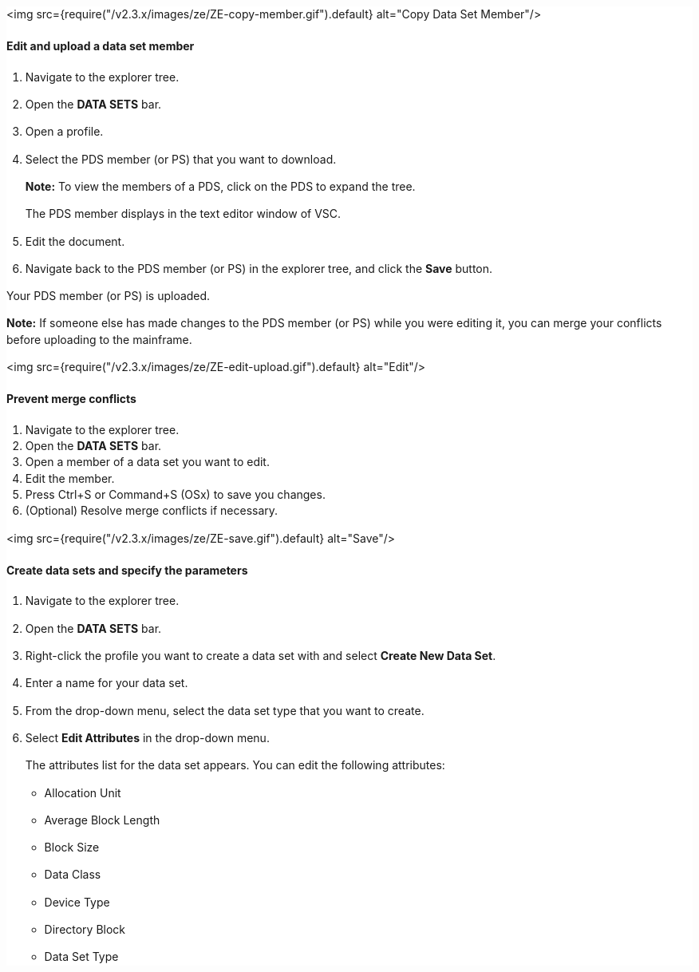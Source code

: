 <img src={require("/v2.3.x/images/ze/ZE-copy-member.gif").default} alt="Copy Data Set Member"/>

#### Edit and upload a data set member

1. Navigate to the explorer tree.
2. Open the **DATA SETS** bar.
3. Open a profile.
4. Select the PDS member (or PS) that you want to download.

   **Note:** To view the members of a PDS, click on the PDS to expand the tree.

   The PDS member displays in the text editor window of VSC.

5. Edit the document.
6. Navigate back to the PDS member (or PS) in the explorer tree, and click the **Save** button.

Your PDS member (or PS) is uploaded.

**Note:** If someone else has made changes to the PDS member (or PS) while you were editing it, you can merge your conflicts before uploading to the mainframe.

<img src={require("/v2.3.x/images/ze/ZE-edit-upload.gif").default} alt="Edit"/>

#### Prevent merge conflicts

1. Navigate to the explorer tree.
2. Open the **DATA SETS** bar.
3. Open a member of a data set you want to edit.
4. Edit the member.
5. Press Ctrl+S or Command+S (OSx) to save you changes.
6. (Optional) Resolve merge conflicts if necessary.

<img src={require("/v2.3.x/images/ze/ZE-save.gif").default} alt="Save"/>

#### Create data sets and specify the parameters

1. Navigate to the explorer tree.
2. Open the **DATA SETS** bar.
3. Right-click the profile you want to create a data set with and select **Create New Data Set**.
4. Enter a name for your data set.
5. From the drop-down menu, select the data set type that you want to create.
6. Select **Edit Attributes** in the drop-down menu.

   The attributes list for the data set appears. You can edit the following attributes:

   - Allocation Unit

   - Average Block Length

   - Block Size

   - Data Class

   - Device Type

   - Directory Block

   - Data Set Type
